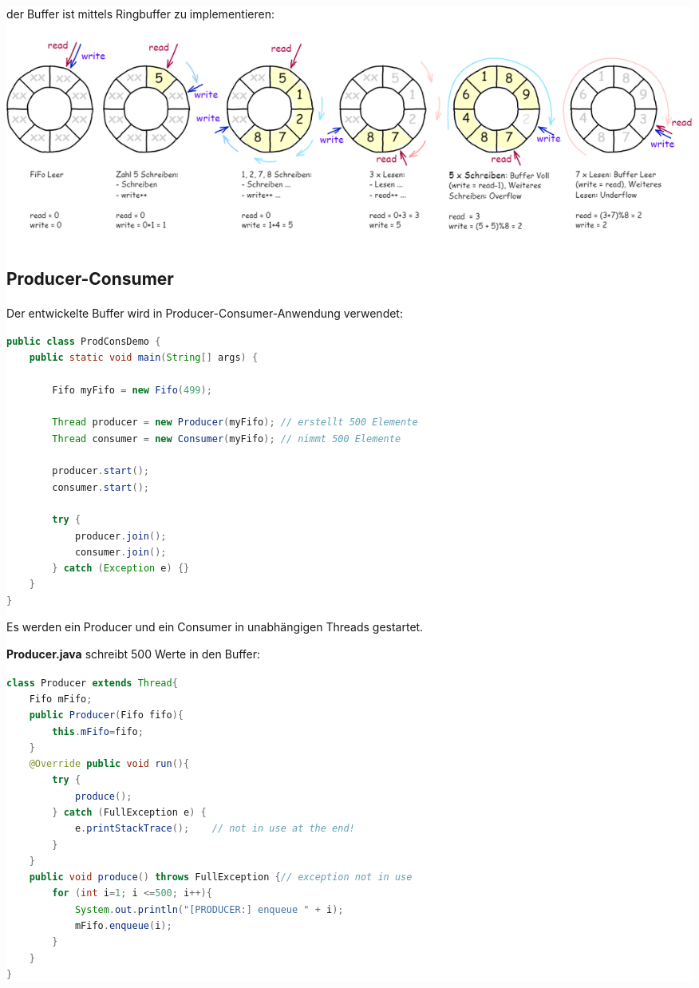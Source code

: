 der Buffer ist mittels Ringbuffer zu implementieren:

![OS_FiFo](.\img\OS_FiFo.png)

## Producer-Consumer

Der entwickelte Buffer wird in Producer-Consumer-Anwendung verwendet:

```java
public class ProdConsDemo {
    public static void main(String[] args) {

        Fifo myFifo = new Fifo(499);

        Thread producer = new Producer(myFifo); // erstellt 500 Elemente
        Thread consumer = new Consumer(myFifo); // nimmt 500 Elemente

        producer.start();
        consumer.start();

        try {
            producer.join();
            consumer.join();
        } catch (Exception e) {}
    }
}
```

Es werden ein Producer und ein Consumer in unabhängigen Threads gestartet.

**Producer.java** schreibt 500 Werte in den Buffer:

```java
class Producer extends Thread{
    Fifo mFifo;
    public Producer(Fifo fifo){
        this.mFifo=fifo;
    }
    @Override public void run(){
        try {
            produce();
        } catch (FullException e) {
            e.printStackTrace();    // not in use at the end!
        }
    }
    public void produce() throws FullException {// exception not in use
        for (int i=1; i <=500; i++){
            System.out.println("[PRODUCER:] enqueue " + i);
            mFifo.enqueue(i);
        }
    }
}
```